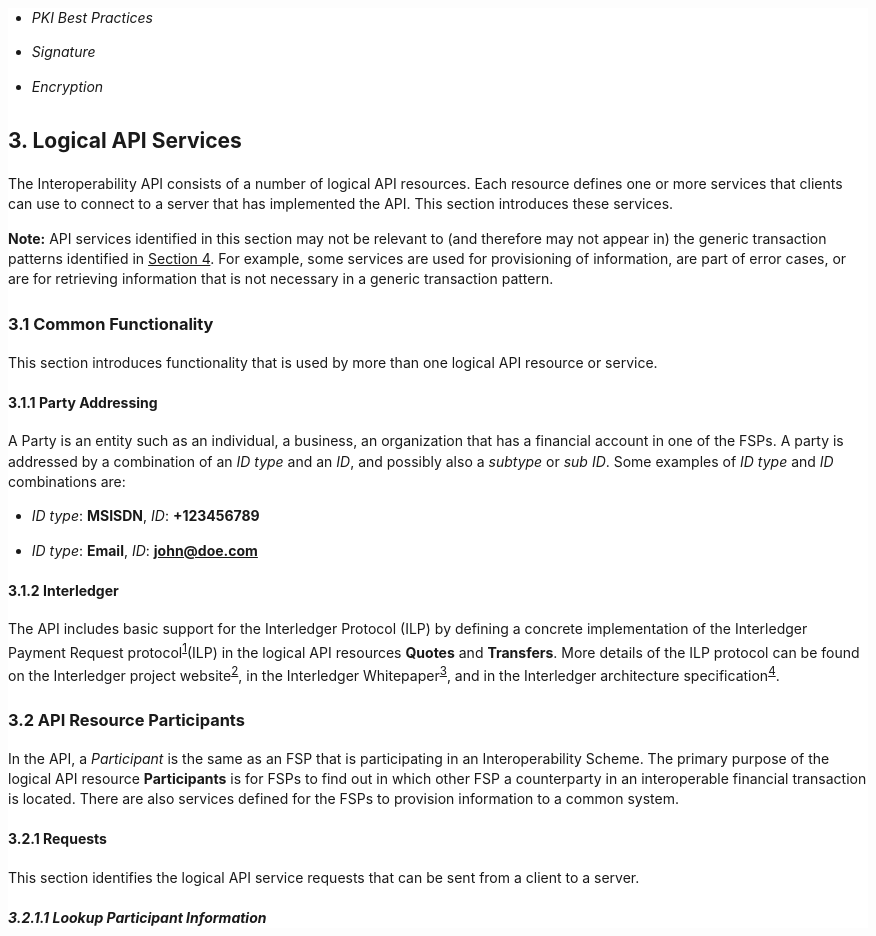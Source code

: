 - _PKI Best Practices_

- _Signature_

- _Encryption_

## 3. Logical API Services

The Interoperability API consists of a number of logical API resources. Each resource defines one or more services that clients can use to connect to a server that has implemented the API. This section introduces these services.

**Note:** API services identified in this section may not be relevant to (and therefore may not appear in) the generic transaction patterns identified in [Section 4](#4-generic-transaction-patterns). For example, some services are used for provisioning of information, are part of error cases, or are for retrieving information that is not necessary in a generic transaction pattern.

### 3.1 Common Functionality

This section introduces functionality that is used by more than one logical API resource or service.

#### 3.1.1 Party Addressing

A Party is an entity such as an individual, a business, an organization that has a financial account in one of the FSPs. A party is addressed by a combination of an _ID type_ and an _ID_, and possibly also a _subtype_ or _sub ID_. Some examples of _ID type_ and _ID_ combinations are:

- _ID type_: **MSISDN**, _ID_: **+123456789**

- _ID type_: **Email**, _ID_: **john@doe.com**

#### 3.1.2 Interledger

The API includes basic support for the Interledger Protocol (ILP) by defining a concrete implementation of the Interledger Payment Request protocol<sup>[1](https://interledger.org/rfcs/0011-interledger-payment-request)</sup>(ILP) in the logical API resources **Quotes** and **Transfers**. More details of the ILP protocol can be found on the Interledger project website<sup>[2](https://interledger.org)</sup>, in the Interledger Whitepaper<sup>[3](https://interledger.org/interledger.pdf)</sup>, and in the Interledger architecture specification<sup>[4](https://interledger.org/rfcs/0001-interledger-architecture)</sup>.

### 3.2 API Resource Participants

In the API, a _Participant_ is the same as an FSP that is participating in an Interoperability Scheme. The primary purpose of the logical API resource **Participants** is for FSPs to find out in which other FSP a counterparty in an interoperable financial transaction is located. There are also services defined for the FSPs to provision information to a common system.

#### 3.2.1 Requests

This section identifies the logical API service requests that can be sent from a client to a server.

##### 3.2.1.1 Lookup Participant Information
